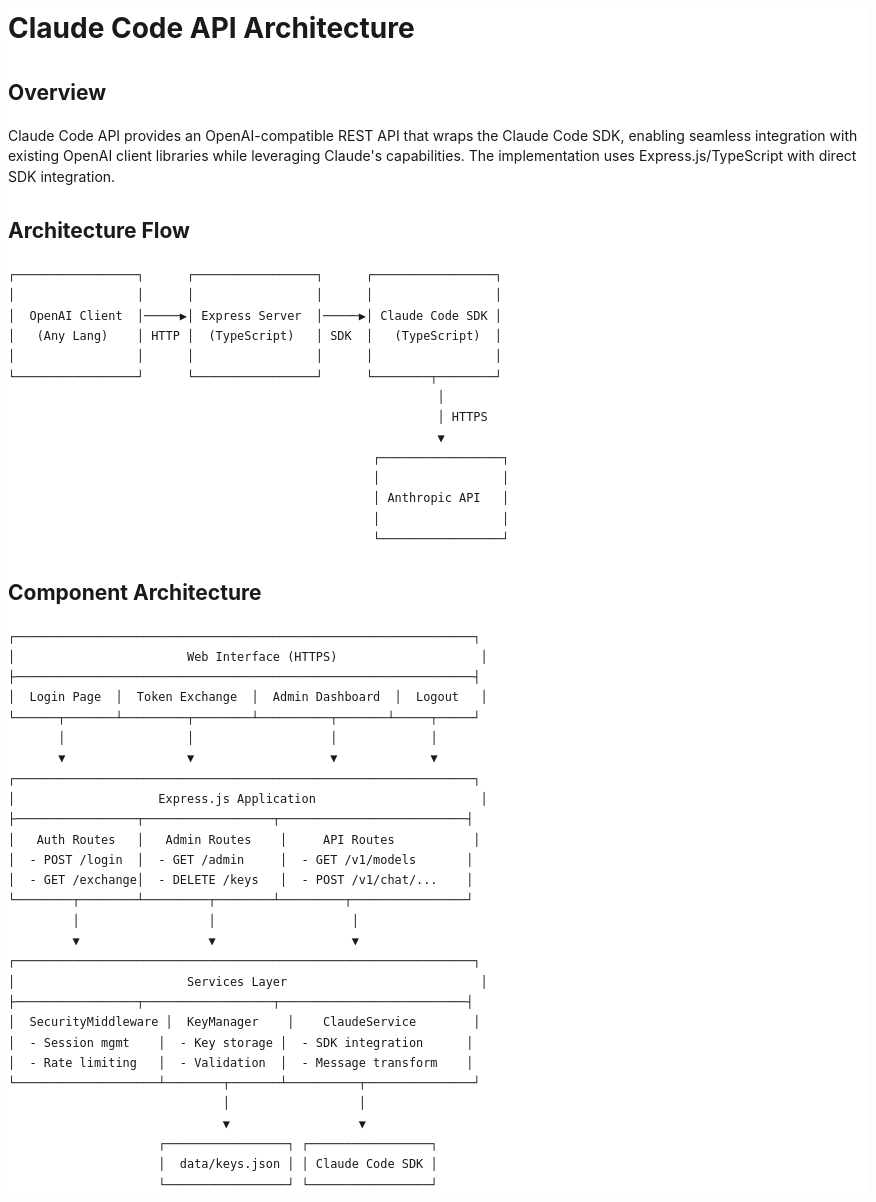 # Claude Code API Architecture

## Overview

Claude Code API provides an OpenAI-compatible REST API that wraps the Claude Code SDK, enabling seamless integration with existing OpenAI client libraries while leveraging Claude's capabilities. The implementation uses Express.js/TypeScript with direct SDK integration.

## Architecture Flow

```
┌─────────────────┐      ┌─────────────────┐      ┌─────────────────┐
│                 │      │                 │      │                 │
│  OpenAI Client  │─────▶│ Express Server  │─────▶│ Claude Code SDK │
│   (Any Lang)    │ HTTP │  (TypeScript)   │ SDK  │   (TypeScript)  │
│                 │      │                 │      │                 │
└─────────────────┘      └─────────────────┘      └────────┬────────┘
                                                            │
                                                            │ HTTPS
                                                            ▼
                                                   ┌─────────────────┐
                                                   │                 │
                                                   │ Anthropic API   │
                                                   │                 │
                                                   └─────────────────┘
```

## Component Architecture

```
┌────────────────────────────────────────────────────────────────┐
│                        Web Interface (HTTPS)                    │
├────────────────────────────────────────────────────────────────┤
│  Login Page  │  Token Exchange  │  Admin Dashboard  │  Logout   │
└──────┬───────┴─────────┬────────┴──────────┬───────┴─────┬─────┘
       │                 │                   │             │
       ▼                 ▼                   ▼             ▼
┌────────────────────────────────────────────────────────────────┐
│                    Express.js Application                       │
├─────────────────┬──────────────────┬──────────────────────────┤
│   Auth Routes   │   Admin Routes    │     API Routes           │
│  - POST /login  │  - GET /admin     │  - GET /v1/models       │
│  - GET /exchange│  - DELETE /keys   │  - POST /v1/chat/...    │
└────────┬────────┴─────────┬────────┴─────────┬────────────────┘
         │                  │                   │
         ▼                  ▼                   ▼
┌────────────────────────────────────────────────────────────────┐
│                        Services Layer                           │
├─────────────────┬──────────────────┬──────────────────────────┤
│  SecurityMiddleware │  KeyManager    │    ClaudeService        │
│  - Session mgmt    │  - Key storage │  - SDK integration      │
│  - Rate limiting   │  - Validation  │  - Message transform    │
└────────────────────┴────────┬───────┴──────────┬───────────────┘
                              │                  │
                              ▼                  ▼
                     ┌─────────────────┐ ┌─────────────────┐
                     │  data/keys.json │ │ Claude Code SDK │
                     └─────────────────┘ └─────────────────┘
```
